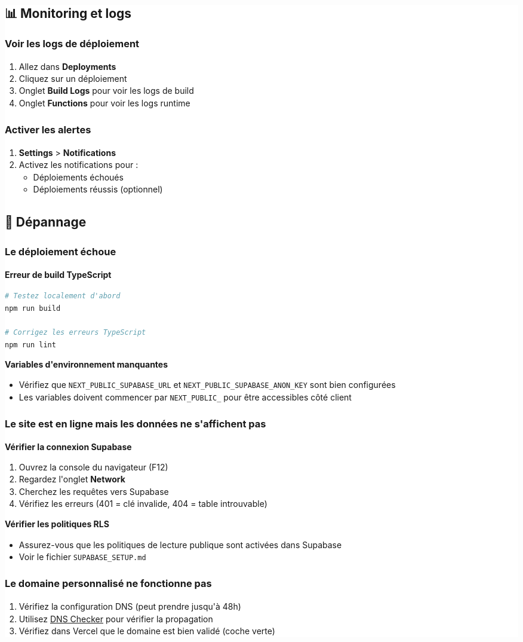 ## 📊 Monitoring et logs

### Voir les logs de déploiement

1. Allez dans **Deployments**
2. Cliquez sur un déploiement
3. Onglet **Build Logs** pour voir les logs de build
4. Onglet **Functions** pour voir les logs runtime

### Activer les alertes

1. **Settings** > **Notifications**
2. Activez les notifications pour :
   - Déploiements échoués
   - Déploiements réussis (optionnel)

## 🐛 Dépannage

### Le déploiement échoue

**Erreur de build TypeScript**
```bash
# Testez localement d'abord
npm run build

# Corrigez les erreurs TypeScript
npm run lint
```

**Variables d'environnement manquantes**
- Vérifiez que `NEXT_PUBLIC_SUPABASE_URL` et `NEXT_PUBLIC_SUPABASE_ANON_KEY` sont bien configurées
- Les variables doivent commencer par `NEXT_PUBLIC_` pour être accessibles côté client

### Le site est en ligne mais les données ne s'affichent pas

**Vérifier la connexion Supabase**
1. Ouvrez la console du navigateur (F12)
2. Regardez l'onglet **Network**
3. Cherchez les requêtes vers Supabase
4. Vérifiez les erreurs (401 = clé invalide, 404 = table introuvable)

**Vérifier les politiques RLS**
- Assurez-vous que les politiques de lecture publique sont activées dans Supabase
- Voir le fichier `SUPABASE_SETUP.md`

### Le domaine personnalisé ne fonctionne pas

1. Vérifiez la configuration DNS (peut prendre jusqu'à 48h)
2. Utilisez [DNS Checker](https://dnschecker.org) pour vérifier la propagation
3. Vérifiez dans Vercel que le domaine est bien validé (coche verte)
